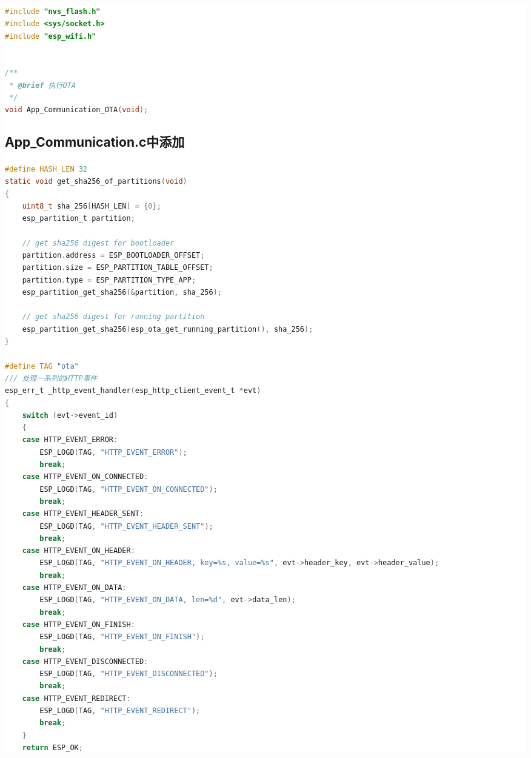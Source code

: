 ```c
#include "nvs_flash.h"
#include <sys/socket.h>
#include "esp_wifi.h"


/**
 * @brief 执行OTA
 */
void App_Communication_OTA(void);
```

## App_Communication.c中添加
```c
#define HASH_LEN 32
static void get_sha256_of_partitions(void)
{
    uint8_t sha_256[HASH_LEN] = {0};
    esp_partition_t partition;

    // get sha256 digest for bootloader
    partition.address = ESP_BOOTLOADER_OFFSET;
    partition.size = ESP_PARTITION_TABLE_OFFSET;
    partition.type = ESP_PARTITION_TYPE_APP;
    esp_partition_get_sha256(&partition, sha_256);

    // get sha256 digest for running partition
    esp_partition_get_sha256(esp_ota_get_running_partition(), sha_256);
}

#define TAG "ota"
/// 处理一系列的HTTP事件
esp_err_t _http_event_handler(esp_http_client_event_t *evt)
{
    switch (evt->event_id)
    {
    case HTTP_EVENT_ERROR:
        ESP_LOGD(TAG, "HTTP_EVENT_ERROR");
        break;
    case HTTP_EVENT_ON_CONNECTED:
        ESP_LOGD(TAG, "HTTP_EVENT_ON_CONNECTED");
        break;
    case HTTP_EVENT_HEADER_SENT:
        ESP_LOGD(TAG, "HTTP_EVENT_HEADER_SENT");
        break;
    case HTTP_EVENT_ON_HEADER:
        ESP_LOGD(TAG, "HTTP_EVENT_ON_HEADER, key=%s, value=%s", evt->header_key, evt->header_value);
        break;
    case HTTP_EVENT_ON_DATA:
        ESP_LOGD(TAG, "HTTP_EVENT_ON_DATA, len=%d", evt->data_len);
        break;
    case HTTP_EVENT_ON_FINISH:
        ESP_LOGD(TAG, "HTTP_EVENT_ON_FINISH");
        break;
    case HTTP_EVENT_DISCONNECTED:
        ESP_LOGD(TAG, "HTTP_EVENT_DISCONNECTED");
        break;
    case HTTP_EVENT_REDIRECT:
        ESP_LOGD(TAG, "HTTP_EVENT_REDIRECT");
        break;
    }
    return ESP_OK;
```